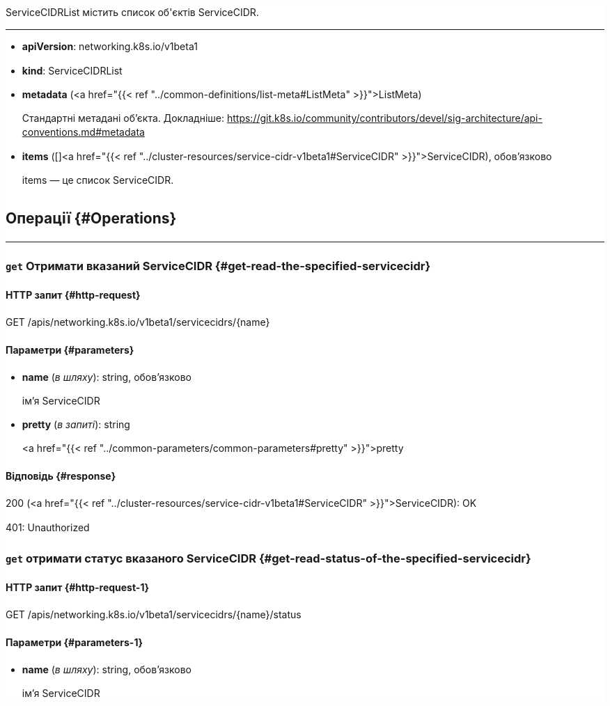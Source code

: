 ServiceCIDRList містить список об'єктів ServiceCIDR.

---

- **apiVersion**: networking.k8s.io/v1beta1

- **kind**: ServiceCIDRList

- **metadata** (<a href="{{< ref "../common-definitions/list-meta#ListMeta" >}}">ListMeta</a>)

  Стандартні метадані обʼєкта. Докладніше: https://git.k8s.io/community/contributors/devel/sig-architecture/api-conventions.md#metadata

- **items** ([]<a href="{{< ref "../cluster-resources/service-cidr-v1beta1#ServiceCIDR" >}}">ServiceCIDR</a>), обовʼязково

  items — це список ServiceCIDR.

## Операції {#Operations}

---

### `get` Отримати вказаний ServiceCIDR {#get-read-the-specified-servicecidr}

#### HTTP запит {#http-request}

GET /apis/networking.k8s.io/v1beta1/servicecidrs/{name}

#### Параметри {#parameters}

- **name** (*в шляху*): string, обовʼязково

  імʼя ServiceCIDR

- **pretty** (*в запиті*): string

  <a href="{{< ref "../common-parameters/common-parameters#pretty" >}}">pretty</a>

#### Відповідь {#response}

200 (<a href="{{< ref "../cluster-resources/service-cidr-v1beta1#ServiceCIDR" >}}">ServiceCIDR</a>): OK

401: Unauthorized

### `get` отримати статус вказаного ServiceCIDR {#get-read-status-of-the-specified-servicecidr}

#### HTTP запит {#http-request-1}

GET /apis/networking.k8s.io/v1beta1/servicecidrs/{name}/status

#### Параметри {#parameters-1}

- **name** (*в шляху*): string, обовʼязково

  імʼя ServiceCIDR
